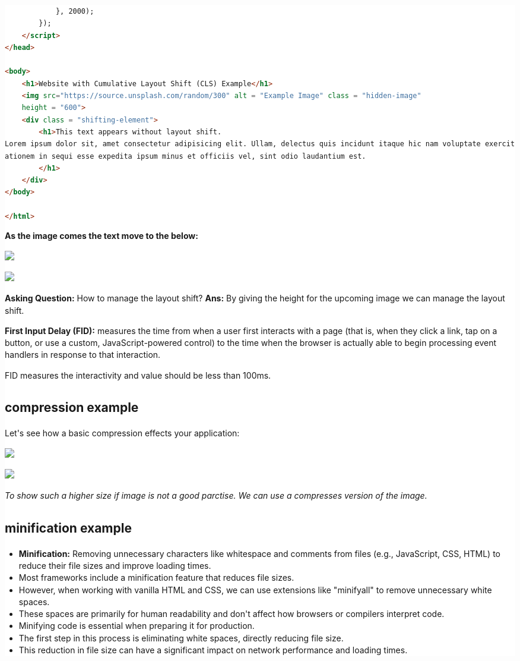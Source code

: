 ```html
            }, 2000);
        });
    </script>
</head>

<body>
    <h1>Website with Cumulative Layout Shift (CLS) Example</h1>
    <img src="https://source.unsplash.com/random/300" alt = "Example Image" class = "hidden-image"
    height = "600">
    <div class = "shifting-element">
        <h1>This text appears without layout shift.
Lorem ipsum dolor sit, amet consectetur adipisicing elit. Ullam, delectus quis incidunt itaque hic nam voluptate exercitationem in sequi esse expedita ipsum minus et officiis vel, sint odio laudantium est.
        </h1>
    </div>
</body>

</html>
```

**As the image comes the text move to the below:**

![](https://d2beiqkhq929f0.cloudfront.net/public_assets/assets/000/052/021/original/upload_c53bb3a7355d90e931ecf8748085faae.png?1696311085)

![](https://d2beiqkhq929f0.cloudfront.net/public_assets/assets/000/052/022/original/upload_faa0ef496b4deb9d5d5faf68dcdcd18f.png?1696311103)

**Asking Question:**
How to manage the layout shift?
**Ans:** By giving the height for the upcoming image we can manage the layout shift.

**First Input Delay (FID):** measures the time from when a user first interacts with a page (that is, when they click a link, tap on a button, or use a custom, JavaScript-powered control) to the time when the browser is actually able to begin processing event handlers in response to that interaction.

FID measures the interactivity and value should be less than 100ms.

## compression example

Let's see how a basic compression effects your application:

![](https://d2beiqkhq929f0.cloudfront.net/public_assets/assets/000/052/023/original/upload_977c08a77ea1d8e975337e8ab6f0bc6e.png?1696311127)

![](https://d2beiqkhq929f0.cloudfront.net/public_assets/assets/000/052/024/original/upload_698740bc5156eda75ebc5ba4a6413c93.png?1696311150)

*To show such a higher size if image is not a good parctise. We can use a compresses version of the image.*

## minification example

- **Minification:** Removing unnecessary characters like whitespace and comments from files (e.g., JavaScript, CSS, HTML) to reduce their file sizes and improve loading times.
- Most frameworks include a minification feature that reduces file sizes.
- However, when working with vanilla HTML and CSS, we can use extensions like "minifyall" to remove unnecessary white spaces.
- These spaces are primarily for human readability and don't affect how browsers or compilers interpret code.
- Minifying code is essential when preparing it for production.
- The first step in this process is eliminating white spaces, directly reducing file size.
- This reduction in file size can have a significant impact on network performance and loading times.
